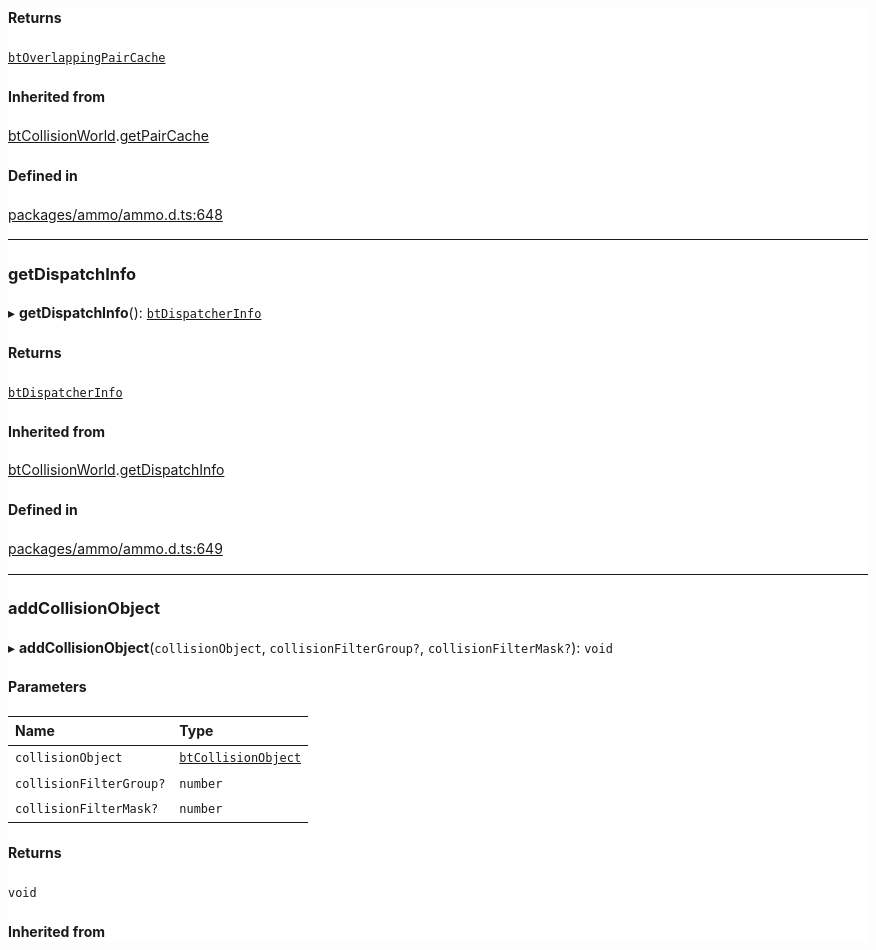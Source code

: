 #### Returns

[`btOverlappingPairCache`](Ammo.btOverlappingPairCache.md)

#### Inherited from

[btCollisionWorld](Ammo.btCollisionWorld.md).[getPairCache](Ammo.btCollisionWorld.md#getpaircache)

#### Defined in

[packages/ammo/ammo.d.ts:648](https://github.com/Orillusion/orillusion/blob/main/packages/ammo/ammo.d.ts#L648)

___

### getDispatchInfo

▸ **getDispatchInfo**(): [`btDispatcherInfo`](Ammo.btDispatcherInfo.md)

#### Returns

[`btDispatcherInfo`](Ammo.btDispatcherInfo.md)

#### Inherited from

[btCollisionWorld](Ammo.btCollisionWorld.md).[getDispatchInfo](Ammo.btCollisionWorld.md#getdispatchinfo)

#### Defined in

[packages/ammo/ammo.d.ts:649](https://github.com/Orillusion/orillusion/blob/main/packages/ammo/ammo.d.ts#L649)

___

### addCollisionObject

▸ **addCollisionObject**(`collisionObject`, `collisionFilterGroup?`, `collisionFilterMask?`): `void`

#### Parameters

| Name | Type |
| :------ | :------ |
| `collisionObject` | [`btCollisionObject`](Ammo.btCollisionObject.md) |
| `collisionFilterGroup?` | `number` |
| `collisionFilterMask?` | `number` |

#### Returns

`void`

#### Inherited from
